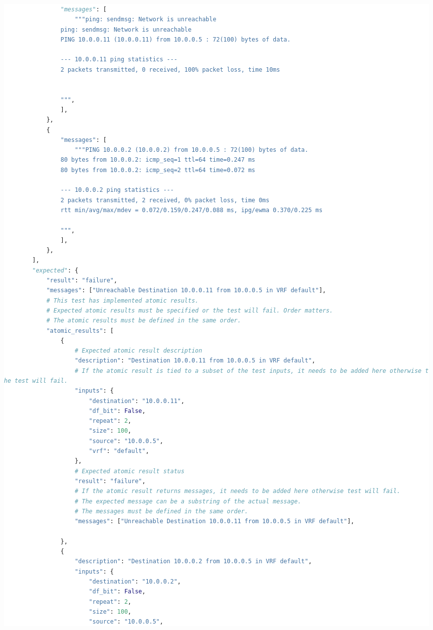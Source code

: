 ``` python
                "messages": [
                    """ping: sendmsg: Network is unreachable
                ping: sendmsg: Network is unreachable
                PING 10.0.0.11 (10.0.0.11) from 10.0.0.5 : 72(100) bytes of data.

                --- 10.0.0.11 ping statistics ---
                2 packets transmitted, 0 received, 100% packet loss, time 10ms


                """,
                ],
            },
            {
                "messages": [
                    """PING 10.0.0.2 (10.0.0.2) from 10.0.0.5 : 72(100) bytes of data.
                80 bytes from 10.0.0.2: icmp_seq=1 ttl=64 time=0.247 ms
                80 bytes from 10.0.0.2: icmp_seq=2 ttl=64 time=0.072 ms

                --- 10.0.0.2 ping statistics ---
                2 packets transmitted, 2 received, 0% packet loss, time 0ms
                rtt min/avg/max/mdev = 0.072/0.159/0.247/0.088 ms, ipg/ewma 0.370/0.225 ms

                """,
                ],
            },
        ],
        "expected": {
            "result": "failure",
            "messages": ["Unreachable Destination 10.0.0.11 from 10.0.0.5 in VRF default"],
            # This test has implemented atomic results.
            # Expected atomic results must be specified or the test will fail. Order matters.
            # The atomic results must be defined in the same order.
            "atomic_results": [
                {
                    # Expected atomic result description
                    "description": "Destination 10.0.0.11 from 10.0.0.5 in VRF default",
                    # If the atomic result is tied to a subset of the test inputs, it needs to be added here otherwise the test will fail.
                    "inputs": {
                        "destination": "10.0.0.11",
                        "df_bit": False,
                        "repeat": 2,
                        "size": 100,
                        "source": "10.0.0.5",
                        "vrf": "default",
                    },
                    # Expected atomic result status
                    "result": "failure",
                    # If the atomic result returns messages, it needs to be added here otherwise test will fail.
                    # The expected message can be a substring of the actual message.
                    # The messages must be defined in the same order.
                    "messages": ["Unreachable Destination 10.0.0.11 from 10.0.0.5 in VRF default"],

                },
                {
                    "description": "Destination 10.0.0.2 from 10.0.0.5 in VRF default",
                    "inputs": {
                        "destination": "10.0.0.2",
                        "df_bit": False,
                        "repeat": 2,
                        "size": 100,
                        "source": "10.0.0.5",
```